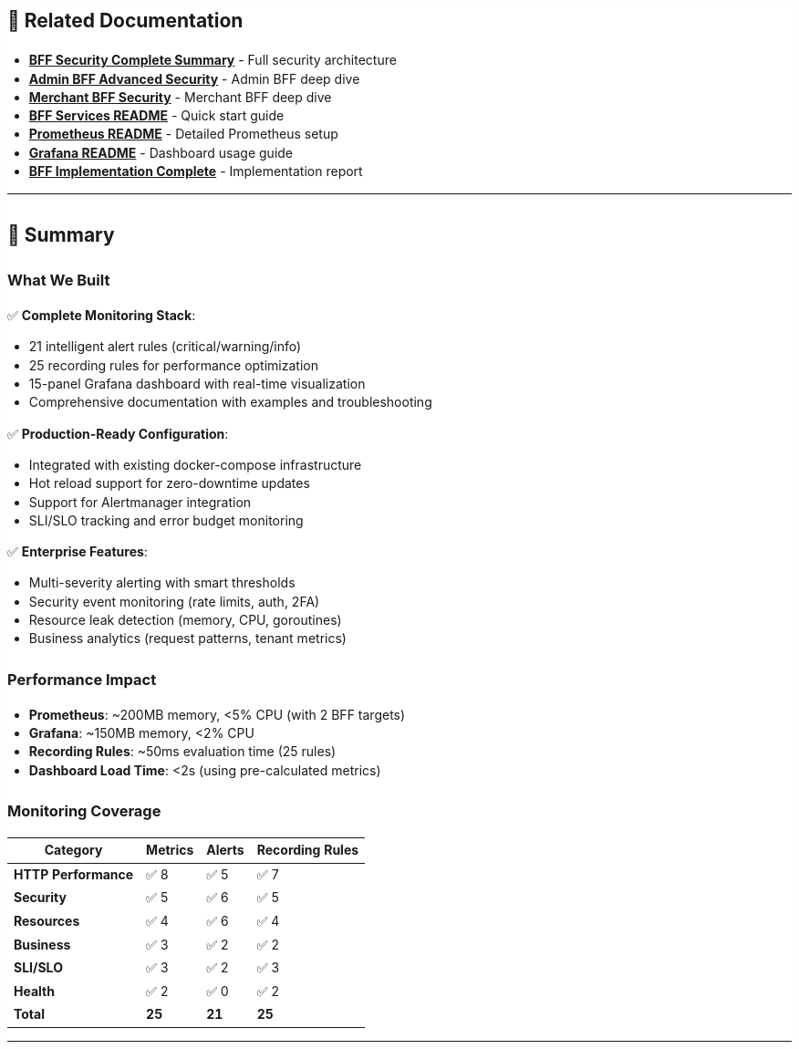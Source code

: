 
## 🔗 Related Documentation

- **[BFF Security Complete Summary](BFF_SECURITY_COMPLETE_SUMMARY.md)** - Full security architecture
- **[Admin BFF Advanced Security](backend/services/admin-bff-service/ADVANCED_SECURITY_COMPLETE.md)** - Admin BFF deep dive
- **[Merchant BFF Security](backend/services/merchant-bff-service/MERCHANT_BFF_SECURITY.md)** - Merchant BFF deep dive
- **[BFF Services README](backend/services/README.BFF.md)** - Quick start guide
- **[Prometheus README](monitoring/prometheus/README.md)** - Detailed Prometheus setup
- **[Grafana README](monitoring/grafana/README.md)** - Dashboard usage guide
- **[BFF Implementation Complete](BFF_IMPLEMENTATION_COMPLETE.md)** - Implementation report

---

## 📝 Summary

### What We Built

✅ **Complete Monitoring Stack**:
- 21 intelligent alert rules (critical/warning/info)
- 25 recording rules for performance optimization
- 15-panel Grafana dashboard with real-time visualization
- Comprehensive documentation with examples and troubleshooting

✅ **Production-Ready Configuration**:
- Integrated with existing docker-compose infrastructure
- Hot reload support for zero-downtime updates
- Support for Alertmanager integration
- SLI/SLO tracking and error budget monitoring

✅ **Enterprise Features**:
- Multi-severity alerting with smart thresholds
- Security event monitoring (rate limits, auth, 2FA)
- Resource leak detection (memory, CPU, goroutines)
- Business analytics (request patterns, tenant metrics)

### Performance Impact

- **Prometheus**: ~200MB memory, <5% CPU (with 2 BFF targets)
- **Grafana**: ~150MB memory, <2% CPU
- **Recording Rules**: ~50ms evaluation time (25 rules)
- **Dashboard Load Time**: <2s (using pre-calculated metrics)

### Monitoring Coverage

| Category | Metrics | Alerts | Recording Rules |
|----------|---------|--------|-----------------|
| **HTTP Performance** | ✅ 8 | ✅ 5 | ✅ 7 |
| **Security** | ✅ 5 | ✅ 6 | ✅ 5 |
| **Resources** | ✅ 4 | ✅ 6 | ✅ 4 |
| **Business** | ✅ 3 | ✅ 2 | ✅ 2 |
| **SLI/SLO** | ✅ 3 | ✅ 2 | ✅ 3 |
| **Health** | ✅ 2 | ✅ 0 | ✅ 2 |
| **Total** | **25** | **21** | **25** |

---
